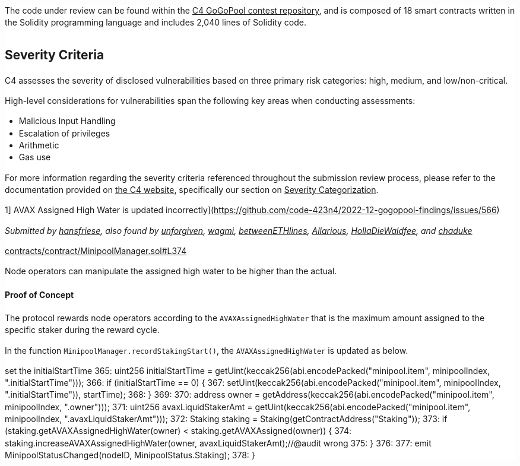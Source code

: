 The code under review can be found within the [C4 GoGoPool contest repository](https://github.com/code-423n4/2022-12-gogopool), and is composed of 18 smart contracts written in the Solidity programming language and includes 2,040 lines of Solidity code.

## Severity Criteria

C4 assesses the severity of disclosed vulnerabilities based on three primary risk categories: high, medium, and low/non-critical.

High-level considerations for vulnerabilities span the following key areas when conducting assessments:

* Malicious Input Handling
* Escalation of privileges
* Arithmetic
* Gas use

For more information regarding the severity criteria referenced throughout the submission review process, please refer to the documentation provided on [the C4 website](https://code4rena.com), specifically our section on [Severity Categorization](https://docs.code4rena.com/awarding/judging-criteria/severity-categorization).

1\] AVAX Assigned High Water is updated incorrectly](https://github.com/code-423n4/2022-12-gogopool-findings/issues/566)

_Submitted by_ [_hansfriese_](https://github.com/code-423n4/2022-12-gogopool-findings/issues/566)_, also found by_ [_unforgiven_](https://github.com/code-423n4/2022-12-gogopool-findings/issues/827)_,_ [_wagmi_](https://github.com/code-423n4/2022-12-gogopool-findings/issues/641)_,_ [_betweenETHlines_](https://github.com/code-423n4/2022-12-gogopool-findings/issues/452)_,_ [_Allarious_](https://github.com/code-423n4/2022-12-gogopool-findings/issues/401)_,_ [_HollaDieWaldfee_](https://github.com/code-423n4/2022-12-gogopool-findings/issues/266)_, and_ [_chaduke_](https://github.com/code-423n4/2022-12-gogopool-findings/issues/193)

[contracts/contract/MinipoolManager.sol#L374](https://github.com/code-423n4/2022-12-gogopool/blob/aec9928d8bdce8a5a4efe45f54c39d4fc7313731/contracts/contract/MinipoolManager.sol#L374)

Node operators can manipulate the assigned high water to be higher than the actual.

#### Proof of Concept

The protocol rewards node operators according to the `AVAXAssignedHighWater` that is the maximum amount assigned to the specific staker during the reward cycle.

In the function `MinipoolManager.recordStakingStart()`, the `AVAXAssignedHighWater` is updated as below.

set the initialStartTime
365: 		uint256 initialStartTime = getUint(keccak256(abi.encodePacked("minipool.item", minipoolIndex, ".initialStartTime")));
366: 		if (initialStartTime == 0) {
367: 			setUint(keccak256(abi.encodePacked("minipool.item", minipoolIndex, ".initialStartTime")), startTime);
368: 		}
369:
370: 		address owner = getAddress(keccak256(abi.encodePacked("minipool.item", minipoolIndex, ".owner")));
371: 		uint256 avaxLiquidStakerAmt = getUint(keccak256(abi.encodePacked("minipool.item", minipoolIndex, ".avaxLiquidStakerAmt")));
372: 		Staking staking = Staking(getContractAddress("Staking"));
373: 		if (staking.getAVAXAssignedHighWater(owner) < staking.getAVAXAssigned(owner)) {
374: 			staking.increaseAVAXAssignedHighWater(owner, avaxLiquidStakerAmt);//@audit wrong
375: 		}
376:
377: 		emit MinipoolStatusChanged(nodeID, MinipoolStatus.Staking);
378: 	}
```

```